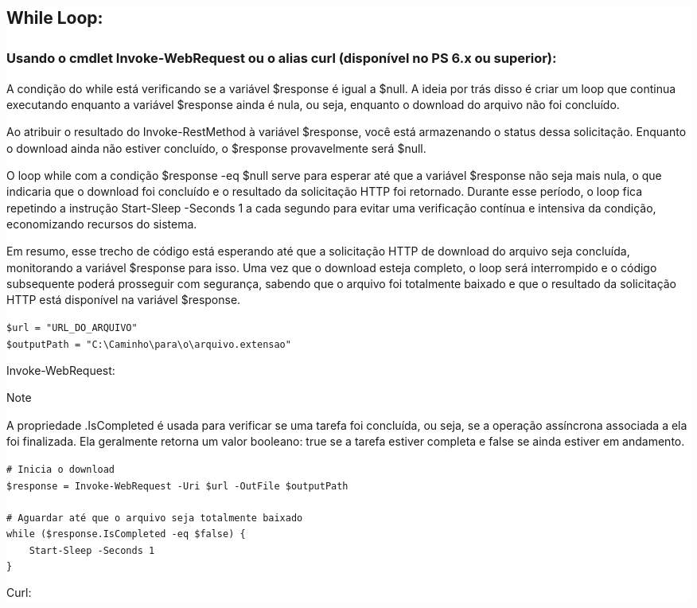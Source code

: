 
## While Loop:

### Usando o cmdlet Invoke-WebRequest ou o alias curl (disponível no PS 6.x ou superior):

A condição do while está verificando se a 
variável $response é igual a $null. A ideia por trás disso é criar 
um loop que continua executando enquanto a variável $response 
ainda é nula, ou seja, enquanto o download do arquivo não foi concluído.

Ao atribuir o resultado do Invoke-RestMethod à variável 
$response, você está armazenando o status dessa solicitação. 
Enquanto o download ainda não estiver concluído, o $response 
provavelmente será $null.

O loop while com a condição $response -eq $null serve para
esperar até que a variável $response não seja mais nula, o que 
indicaria que o download foi concluído e o resultado da solicitação 
HTTP foi retornado. Durante esse período, o loop fica repetindo a 
instrução Start-Sleep -Seconds 1 a cada segundo para evitar uma 
verificação contínua e intensiva da condição, economizando recursos do sistema.

Em resumo, esse trecho de código está esperando até que a 
solicitação HTTP de download do arquivo seja concluída, 
monitorando a variável $response para isso. Uma vez que o 
download esteja completo, o loop será interrompido e o código 
subsequente poderá prosseguir com segurança, sabendo que o 
arquivo foi totalmente baixado e que o resultado da solicitação HTTP 
está disponível na variável $response.

```
$url = "URL_DO_ARQUIVO"
$outputPath = "C:\Caminho\para\o\arquivo.extensao"
```

Invoke-WebRequest:

> [!NOTE]
> A propriedade .IsCompleted é usada para verificar se uma tarefa foi concluída, 
ou seja, se a operação assíncrona associada a ela foi finalizada. Ela geralmente 
retorna um valor booleano: true se a tarefa estiver completa e false se ainda 
estiver em andamento.

```
# Inicia o download 
$response = Invoke-WebRequest -Uri $url -OutFile $outputPath

# Aguardar até que o arquivo seja totalmente baixado 
while ($response.IsCompleted -eq $false) {
    Start-Sleep -Seconds 1
}
```

Curl:
